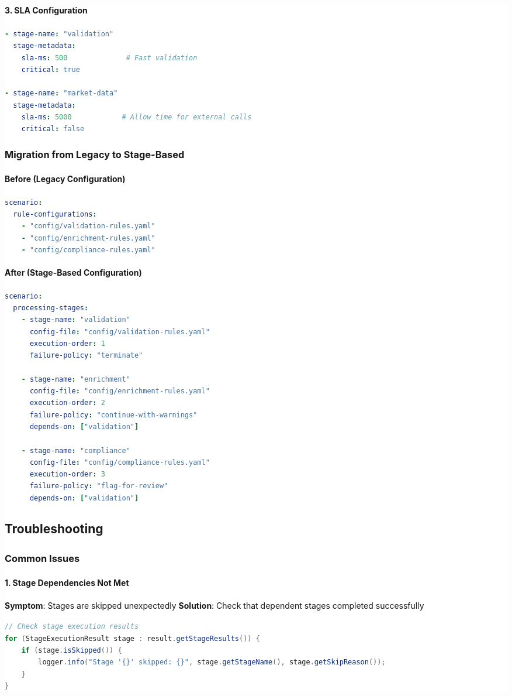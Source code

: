 #### 3. SLA Configuration
```yaml
- stage-name: "validation"
  stage-metadata:
    sla-ms: 500              # Fast validation
    critical: true

- stage-name: "market-data"
  stage-metadata:
    sla-ms: 5000            # Allow time for external calls
    critical: false
```

### Migration from Legacy to Stage-Based

#### Before (Legacy Configuration)
```yaml
scenario:
  rule-configurations:
    - "config/validation-rules.yaml"
    - "config/enrichment-rules.yaml"
    - "config/compliance-rules.yaml"
```

#### After (Stage-Based Configuration)
```yaml
scenario:
  processing-stages:
    - stage-name: "validation"
      config-file: "config/validation-rules.yaml"
      execution-order: 1
      failure-policy: "terminate"

    - stage-name: "enrichment"
      config-file: "config/enrichment-rules.yaml"
      execution-order: 2
      failure-policy: "continue-with-warnings"
      depends-on: ["validation"]

    - stage-name: "compliance"
      config-file: "config/compliance-rules.yaml"
      execution-order: 3
      failure-policy: "flag-for-review"
      depends-on: ["validation"]
```

## Troubleshooting

### Common Issues

#### 1. Stage Dependencies Not Met
**Symptom**: Stages are skipped unexpectedly
**Solution**: Check that dependent stages completed successfully
```java
// Check stage execution results
for (StageExecutionResult stage : result.getStageResults()) {
    if (stage.isSkipped()) {
        logger.info("Stage '{}' skipped: {}", stage.getStageName(), stage.getSkipReason());
    }
}
```
